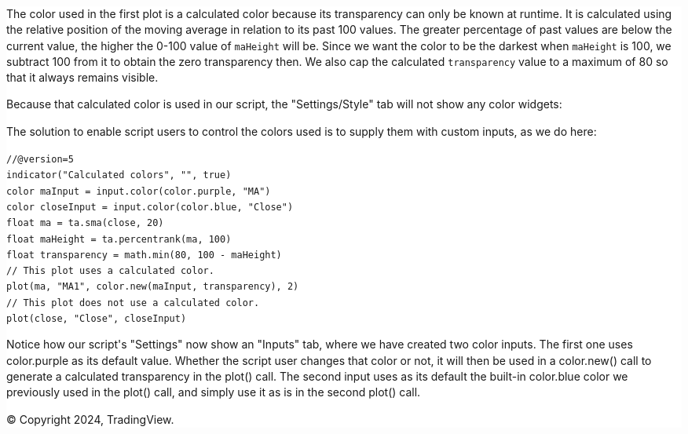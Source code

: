The color used in the first plot is a calculated color because its transparency can only be known at runtime. It is calculated using the relative position of the moving average in relation to its past 100 values. The greater percentage of past values are below the current value, the higher the 0-100 value of `maHeight` will be. Since we want the color to be the darkest when `maHeight` is 100, we subtract 100 from it to obtain the zero transparency then. We also cap the calculated `transparency` value to a maximum of 80 so that it always remains visible.

Because that calculated color is used in our script, the "Settings/Style" tab will not show any color widgets:

The solution to enable script users to control the colors used is to supply them with custom inputs, as we do here:

```
//@version=5
indicator("Calculated colors", "", true)
color maInput = input.color(color.purple, "MA")
color closeInput = input.color(color.blue, "Close")
float ma = ta.sma(close, 20)
float maHeight = ta.percentrank(ma, 100)
float transparency = math.min(80, 100 - maHeight)
// This plot uses a calculated color.
plot(ma, "MA1", color.new(maInput, transparency), 2)
// This plot does not use a calculated color.
plot(close, "Close", closeInput)
```

Notice how our script's "Settings" now show an "Inputs" tab, where we have created two color inputs. The first one uses color.purple as its default value. Whether the script user changes that color or not, it will then be used in a color.new() call to generate a calculated transparency in the plot() call. The second input uses as its default the built-in color.blue color we previously used in the plot() call, and simply use it as is in the second plot() call.

© Copyright 2024, TradingView.
